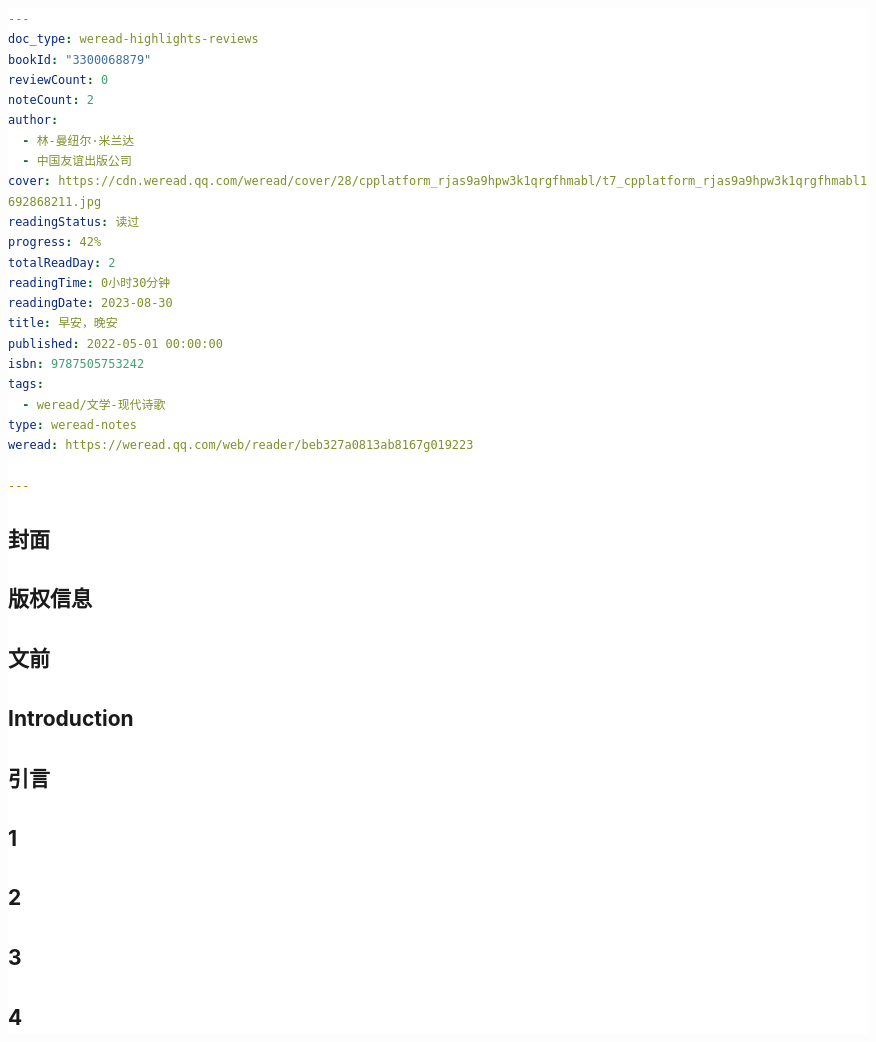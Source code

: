 ```yaml
---
doc_type: weread-highlights-reviews
bookId: "3300068879"
reviewCount: 0
noteCount: 2
author:
  - 林-曼纽尔·米兰达
  - 中国友谊出版公司
cover: https://cdn.weread.qq.com/weread/cover/28/cpplatform_rjas9a9hpw3k1qrgfhmabl/t7_cpplatform_rjas9a9hpw3k1qrgfhmabl1692868211.jpg
readingStatus: 读过
progress: 42%
totalReadDay: 2
readingTime: 0小时30分钟
readingDate: 2023-08-30
title: 早安，晚安
published: 2022-05-01 00:00:00
isbn: 9787505753242
tags:
  - weread/文学-现代诗歌
type: weread-notes
weread: https://weread.qq.com/web/reader/beb327a0813ab8167g019223

---
```



## 封面

## 版权信息

## 文前

## Introduction

## 引言

## 1

## 2

## 3

## 4

